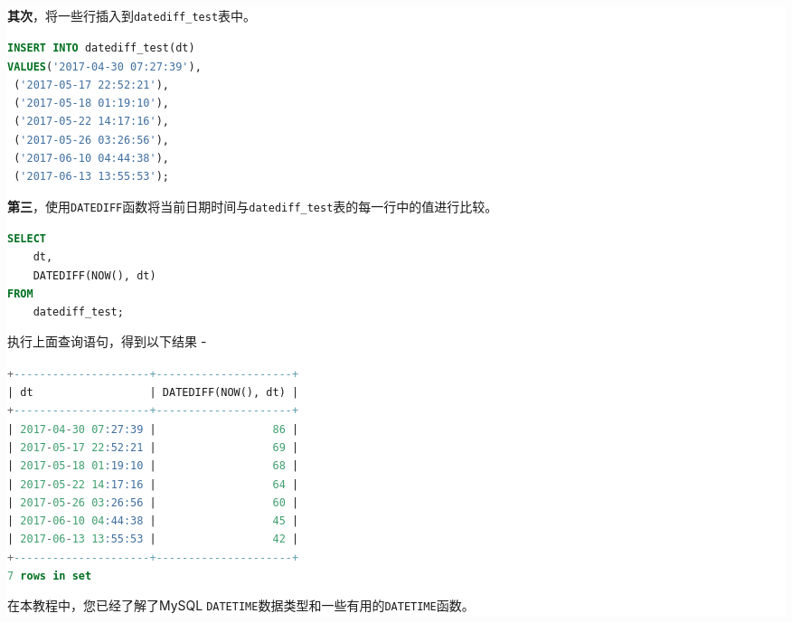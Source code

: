 **其次**，将一些行插入到`datediff_test`表中。

```sql
INSERT INTO datediff_test(dt)
VALUES('2017-04-30 07:27:39'),
 ('2017-05-17 22:52:21'),
 ('2017-05-18 01:19:10'),
 ('2017-05-22 14:17:16'),
 ('2017-05-26 03:26:56'),
 ('2017-06-10 04:44:38'),
 ('2017-06-13 13:55:53');
```

**第三**，使用`DATEDIFF`函数将当前日期时间与`datediff_test`表的每一行中的值进行比较。

```sql
SELECT 
    dt, 
    DATEDIFF(NOW(), dt)
FROM
    datediff_test;
```

执行上面查询语句，得到以下结果 -

```sql
+---------------------+---------------------+
| dt                  | DATEDIFF(NOW(), dt) |
+---------------------+---------------------+
| 2017-04-30 07:27:39 |                  86 |
| 2017-05-17 22:52:21 |                  69 |
| 2017-05-18 01:19:10 |                  68 |
| 2017-05-22 14:17:16 |                  64 |
| 2017-05-26 03:26:56 |                  60 |
| 2017-06-10 04:44:38 |                  45 |
| 2017-06-13 13:55:53 |                  42 |
+---------------------+---------------------+
7 rows in set
```

在本教程中，您已经了解了MySQL `DATETIME`数据类型和一些有用的`DATETIME`函数。